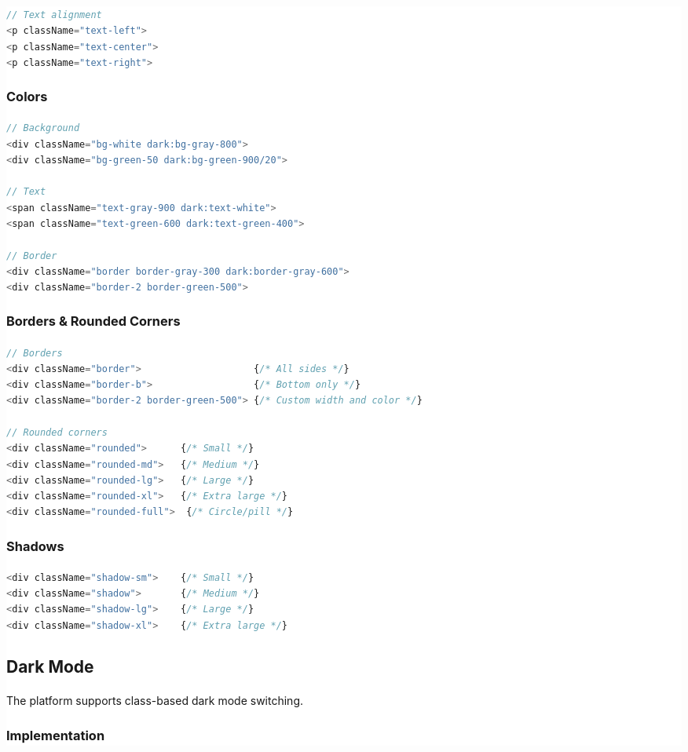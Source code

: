 ```typescript
// Text alignment
<p className="text-left">
<p className="text-center">
<p className="text-right">
```

### Colors

```typescript
// Background
<div className="bg-white dark:bg-gray-800">
<div className="bg-green-50 dark:bg-green-900/20">

// Text
<span className="text-gray-900 dark:text-white">
<span className="text-green-600 dark:text-green-400">

// Border
<div className="border border-gray-300 dark:border-gray-600">
<div className="border-2 border-green-500">
```

### Borders & Rounded Corners

```typescript
// Borders
<div className="border">                    {/* All sides */}
<div className="border-b">                  {/* Bottom only */}
<div className="border-2 border-green-500"> {/* Custom width and color */}

// Rounded corners
<div className="rounded">      {/* Small */}
<div className="rounded-md">   {/* Medium */}
<div className="rounded-lg">   {/* Large */}
<div className="rounded-xl">   {/* Extra large */}
<div className="rounded-full">  {/* Circle/pill */}
```

### Shadows

```typescript
<div className="shadow-sm">    {/* Small */}
<div className="shadow">       {/* Medium */}
<div className="shadow-lg">    {/* Large */}
<div className="shadow-xl">    {/* Extra large */}
```

## Dark Mode

The platform supports class-based dark mode switching.

### Implementation
